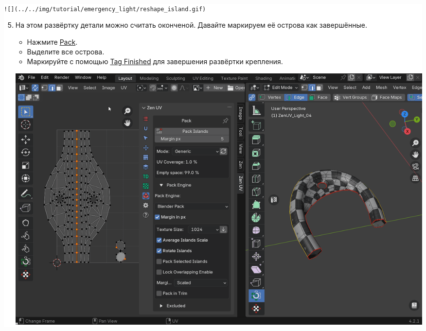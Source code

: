     ![](../../img/tutorial/emergency_light/reshape_island.gif)

5. На этом развёртку детали можно считать оконченой. Давайте маркируем её острова как завершённые. 
    - Нажмите [Pack](../../pack.md#pack).
    - Выделите все острова.
    - Маркируйте с помощью [Tag Finished](../../unwrap.md#tag-finished) для завершения развёртки крепления.

    ![](../../img/tutorial/emergency_light/handle_tag_finished.gif)
